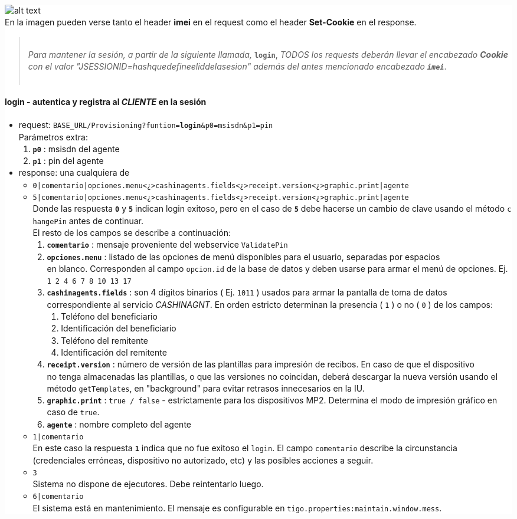 ![alt text](http://cirth.radiumtec.com/honnduras/getSessionRequest.png "getSession headers")  
En la imagen pueden verse tanto el header **imei** en el request como el header **Set-Cookie** en el response.

><br> *Para mantener la sesión, a partir de la siguiente llamada,* **`login`**, *TODOS los requests deberán llevar el encabezado*
**_Cookie_** *con el valor "JSESSIONID=hashquedefineeliddelasesion" además del antes mencionado encabezado* **_`imei`_**.  
><br>

#### login - autentica y registra al *CLIENTE* en la sesión
* request: `BASE_URL/Provisioning?funtion=`<strong>`login`</strong>`&p0=msisdn&p1=pin`  
  Parámetros extra:
    1. **`p0`** : msisdn del agente
    2. **`p1`** : pin del agente
* response: una cualquiera de
    * `0|comentario|opciones.menu<¿>cashinagents.fields<¿>receipt.version<¿>graphic.print|agente`  
    * `5|comentario|opciones.menu<¿>cashinagents.fields<¿>receipt.version<¿>graphic.print|agente`  
	  Donde las respuesta **`0`** y **`5`** indican login exitoso, pero en el caso de **`5`** debe hacerse un cambio de clave
	  usando el método `changePin` antes de continuar.  
	  El resto de los campos se describe a continuación:
		 1. **`comentario`** : mensaje proveniente del webservice `ValidatePin`
		 2. **`opciones.menu`** : listado de las opciones de menú disponibles para el usuario, separadas por espacios  
		 en blanco. Corresponden al campo `opcion.id` de la base de datos y deben usarse para armar el menú de opciones.
		 Ej. `1 2 4 6 7 8 10 13 17`
		 3. **`cashinagents.fields`** : son 4 dígitos binarios ( Ej. `1011` ) usados para armar la pantalla de toma de datos
       correspondiente al servicio *CASHINAGNT*. En orden estricto determinan la presencia ( `1` ) o no ( `0` ) de los campos:
			  1. Teléfono del beneficiario
			  2. Identificación del beneficiario
			  3. Teléfono del remitente
			  4. Identificación del remitente
		 4. **`receipt.version`** : número de versión de las plantillas para impresión de recibos. En caso de que el dispositivo  
		 no tenga almacenadas las plantillas, o que las versiones no coincidan, deberá descargar la nueva versión usando el método
		 `getTemplates`, en "background" para evitar retrasos innecesarios en la IU.
		 5. **`graphic.print`** : `true / false` - estrictamente para los dispositivos MP2. Determina el modo de impresión
		 gráfico en caso de `true`.
		 6. **`agente`** : nombre completo del agente
    * `1|comentario`  
	  En este caso la respuesta **`1`** indica que no fue exitoso el `login`. El campo `comentario` describe la circunstancia
	  (credenciales erróneas, dispositivo no autorizado, etc) y las posibles acciones a seguir.
    * `3`  
	  Sistema no dispone de ejecutores. Debe reintentarlo luego.
    * `6|comentario`  
	  El sistema está en mantenimiento. El mensaje es configurable en `tigo.properties:maintain.window.mess`.
